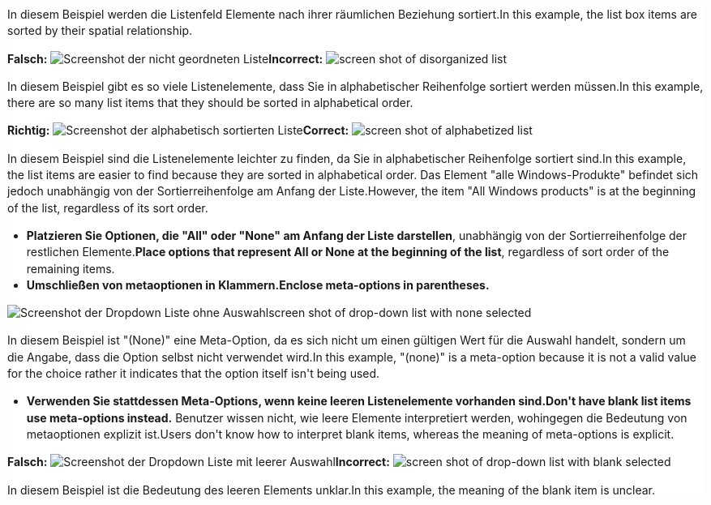<span data-ttu-id="25b26-220">In diesem Beispiel werden die Listenfeld Elemente nach ihrer räumlichen Beziehung sortiert.</span><span class="sxs-lookup"><span data-stu-id="25b26-220">In this example, the list box items are sorted by their spatial relationship.</span></span>

<span data-ttu-id="25b26-221">**Falsch:** ![ Screenshot der nicht geordneten Liste ](images/ctrl-list-boxes-image11.png)</span><span class="sxs-lookup"><span data-stu-id="25b26-221">**Incorrect:** ![screen shot of disorganized list ](images/ctrl-list-boxes-image11.png)</span></span>

<span data-ttu-id="25b26-222">In diesem Beispiel gibt es so viele Listenelemente, dass Sie in alphabetischer Reihenfolge sortiert werden müssen.</span><span class="sxs-lookup"><span data-stu-id="25b26-222">In this example, there are so many list items that they should be sorted in alphabetical order.</span></span>

<span data-ttu-id="25b26-223">**Richtig:** ![ Screenshot der alphabetisch sortierten Liste ](images/ctrl-list-boxes-image12.png)</span><span class="sxs-lookup"><span data-stu-id="25b26-223">**Correct:** ![screen shot of alphabetized list ](images/ctrl-list-boxes-image12.png)</span></span>

<span data-ttu-id="25b26-224">In diesem Beispiel sind die Listenelemente leichter zu finden, da Sie in alphabetischer Reihenfolge sortiert sind.</span><span class="sxs-lookup"><span data-stu-id="25b26-224">In this example, the list items are easier to find because they are sorted in alphabetical order.</span></span> <span data-ttu-id="25b26-225">Das Element "alle Windows-Produkte" befindet sich jedoch unabhängig von der Sortierreihenfolge am Anfang der Liste.</span><span class="sxs-lookup"><span data-stu-id="25b26-225">However, the item "All Windows products" is at the beginning of the list, regardless of its sort order.</span></span>

-   <span data-ttu-id="25b26-226">**Platzieren Sie Optionen, die "All" oder "None" am Anfang der Liste darstellen**, unabhängig von der Sortierreihenfolge der restlichen Elemente.</span><span class="sxs-lookup"><span data-stu-id="25b26-226">**Place options that represent All or None at the beginning of the list**, regardless of sort order of the remaining items.</span></span>
-   <span data-ttu-id="25b26-227">**Umschließen von metaoptionen in Klammern.**</span><span class="sxs-lookup"><span data-stu-id="25b26-227">**Enclose meta-options in parentheses.**</span></span>

![<span data-ttu-id="25b26-228">Screenshot der Dropdown Liste ohne Auswahl</span><span class="sxs-lookup"><span data-stu-id="25b26-228">screen shot of drop-down list with none selected</span></span> ](images/ctrl-list-boxes-image13.png)

<span data-ttu-id="25b26-229">In diesem Beispiel ist "(None)" eine Meta-Option, da es sich nicht um einen gültigen Wert für die Auswahl handelt, sondern um die Angabe, dass die Option selbst nicht verwendet wird.</span><span class="sxs-lookup"><span data-stu-id="25b26-229">In this example, "(none)" is a meta-option because it is not a valid value for the choice rather it indicates that the option itself isn't being used.</span></span>

-   <span data-ttu-id="25b26-230">**Verwenden Sie stattdessen Meta-Options, wenn keine leeren Listenelemente vorhanden sind.**</span><span class="sxs-lookup"><span data-stu-id="25b26-230">**Don't have blank list items use meta-options instead.**</span></span> <span data-ttu-id="25b26-231">Benutzer wissen nicht, wie leere Elemente interpretiert werden, wohingegen die Bedeutung von metaoptionen explizit ist.</span><span class="sxs-lookup"><span data-stu-id="25b26-231">Users don't know how to interpret blank items, whereas the meaning of meta-options is explicit.</span></span>

<span data-ttu-id="25b26-232">**Falsch:** ![ Screenshot der Dropdown Liste mit leerer Auswahl ](images/ctrl-list-boxes-image14.png)</span><span class="sxs-lookup"><span data-stu-id="25b26-232">**Incorrect:** ![screen shot of drop-down list with blank selected ](images/ctrl-list-boxes-image14.png)</span></span>

<span data-ttu-id="25b26-233">In diesem Beispiel ist die Bedeutung des leeren Elements unklar.</span><span class="sxs-lookup"><span data-stu-id="25b26-233">In this example, the meaning of the blank item is unclear.</span></span>

